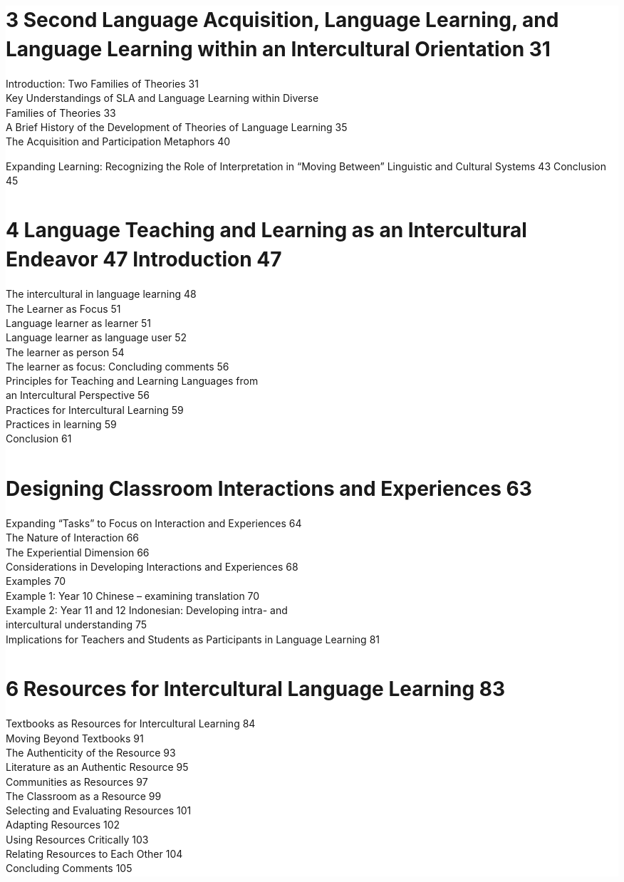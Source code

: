 # 3 Second Language Acquisition, Language Learning, and Language Learning within an Intercultural Orientation 31

Introduction: Two Families of Theories 31   
Key Understandings of SLA and Language Learning within Diverse   
Families of Theories 33   
A Brief History of the Development of Theories of Language Learning 35   
The Acquisition and Participation Metaphors 40

Expanding Learning: Recognizing the Role of Interpretation in “Moving Between” Linguistic and Cultural Systems 43 Conclusion 45

# 4 Language Teaching and Learning as an Intercultural Endeavor 47 Introduction 47

The intercultural in language learning 48   
The Learner as Focus 51   
Language learner as learner 51   
Language learner as language user 52   
The learner as person 54   
The learner as focus: Concluding comments 56   
Principles for Teaching and Learning Languages from   
an Intercultural Perspective 56   
Practices for Intercultural Learning 59   
Practices in learning 59   
Conclusion 61

# Designing Classroom Interactions and Experiences 63

Expanding “Tasks” to Focus on Interaction and Experiences 64   
The Nature of Interaction 66   
The Experiential Dimension 66   
Considerations in Developing Interactions and Experiences 68   
Examples 70   
Example 1: Year 10 Chinese – examining translation 70   
Example 2: Year 11 and 12 Indonesian: Developing intra- and   
intercultural understanding 75   
Implications for Teachers and Students as Participants in Language Learning 81

# 6 Resources for Intercultural Language Learning 83

Textbooks as Resources for Intercultural Learning 84   
Moving Beyond Textbooks 91   
The Authenticity of the Resource 93   
Literature as an Authentic Resource 95   
Communities as Resources 97   
The Classroom as a Resource 99   
Selecting and Evaluating Resources 101   
Adapting Resources 102   
Using Resources Critically 103   
Relating Resources to Each Other 104   
Concluding Comments 105
